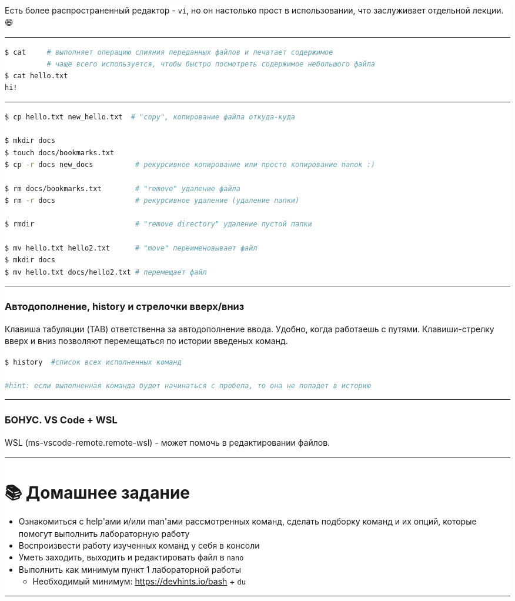 Есть более распространенный редактор - `vi`, но он настолько прост в использовании, что заслуживает отдельной лекции. :smile:

---

```bash
$ cat     # выполняет операцию слияния переданных файлов и печатает содержимое
          # чаще всего используется, чтобы быстро посмотреть содержимое небольшого файла
$ cat hello.txt
hi!
```

---

```bash
$ cp hello.txt new_hello.txt  # "copy", копирование файла откуда-куда

$ mkdir docs
$ touch docs/bookmarks.txt
$ cp -r docs new_docs          # рекурсивное копирование или просто копирование папок :)

$ rm docs/bookmarks.txt        # "remove" удаление файла
$ rm -r docs                   # рекурсивное удаление (удаление папки)

$ rmdir                        # "remove directory" удаление пустой папки

$ mv hello.txt hello2.txt      # "move" переименовывает файл
$ mkdir docs
$ mv hello.txt docs/hello2.txt # перемещает файл
```

---
### Автодополнение, history и стрелочки вверх/вниз
Клавиша табуляции (TAB) ответственна за автодополнение ввода. Удобно, когда работаешь с путями.
Клавиши-стрелку вверх и вниз позволяют перемещаться по истории введеных команд.

```bash
$ history  #список всех исполненных команд

#hint: если выполненная команда будет начинаться с пробела, то она не попадет в историю
```

---

### БОНУС. VS Code + WSL

WSL (ms-vscode-remote.remote-wsl) - может помочь в редактировании файлов.

---

# 📚 Домашнее задание

- Ознакомиться с help'ами и/или man'ами рассмотренных команд, сделать подборку команд и их опций, которые помогут выполнить лабораторную работу
- Воспроизвести работу изученных команд у себя в консоли
- Уметь заходить, выходить и редактировать файл в `nano`
- Выполнить как минимум пункт 1 лабораторной работы
    - Необходимый минимум: https://devhints.io/bash + `du`

---